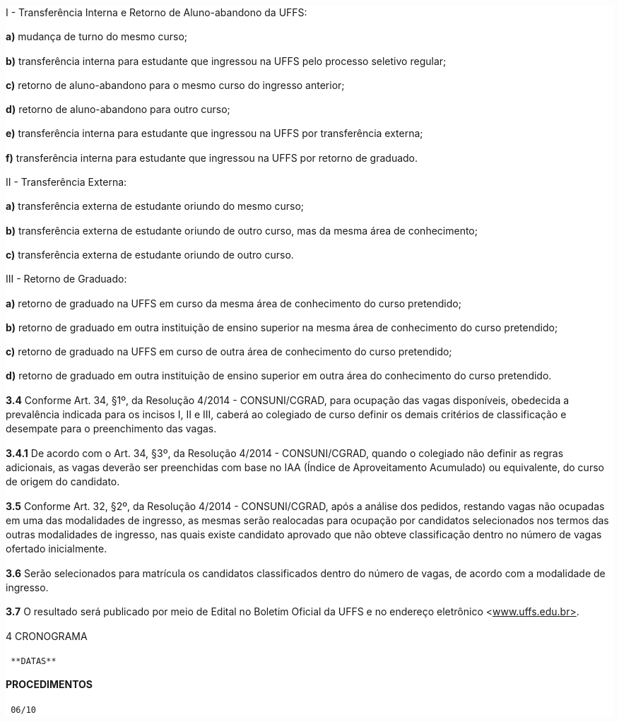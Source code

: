  I - Transferência Interna e Retorno de Aluno-abandono da UFFS:

 **a)** mudança de turno do mesmo curso;

 **b)** transferência interna para estudante que ingressou na UFFS pelo processo seletivo regular;

 **c)** retorno de aluno-abandono para o mesmo curso do ingresso anterior;

 **d)** retorno de aluno-abandono para outro curso;

 **e)** transferência interna para estudante que ingressou na UFFS por transferência externa;

 **f)** transferência interna para estudante que ingressou na UFFS por retorno de graduado.

 II - Transferência Externa:

 **a)** transferência externa de estudante oriundo do mesmo curso;

 **b)** transferência externa de estudante oriundo de outro curso, mas da mesma área de conhecimento;

 **c)** transferência externa de estudante oriundo de outro curso.

 III - Retorno de Graduado:

 **a)** retorno de graduado na UFFS em curso da mesma área de conhecimento do curso pretendido;

 **b)** retorno de graduado em outra instituição de ensino superior na mesma área de conhecimento do curso pretendido;

 **c)** retorno de graduado na UFFS em curso de outra área de conhecimento do curso pretendido;

 **d)** retorno de graduado em outra instituição de ensino superior em outra área do conhecimento do curso pretendido.

 **3.4** Conforme Art. 34, §1º, da Resolução 4/2014 - CONSUNI/CGRAD, para ocupação das vagas disponíveis, obedecida a prevalência indicada para os incisos I, II e III, caberá ao colegiado de curso definir os demais critérios de classificação e desempate para o preenchimento das vagas.

 **3.4.1** De acordo com o Art. 34, §3º, da Resolução 4/2014 - CONSUNI/CGRAD, quando o colegiado não definir as regras adicionais, as vagas deverão ser preenchidas com base no IAA (Índice de Aproveitamento Acumulado) ou equivalente, do curso de origem do candidato.

 **3.5** Conforme Art. 32, §2º, da Resolução 4/2014 - CONSUNI/CGRAD, após a análise dos pedidos, restando vagas não ocupadas em uma das modalidades de ingresso, as mesmas serão realocadas para ocupação por candidatos selecionados nos termos das outras modalidades de ingresso, nas quais existe candidato aprovado que não obteve classificação dentro no número de vagas ofertado inicialmente.

 **3.6** Serão selecionados para matrícula os candidatos classificados dentro do número de vagas, de acordo com a modalidade de ingresso.

 **3.7** O resultado será publicado por meio de Edital no Boletim Oficial da UFFS e no endereço eletrônico <www.uffs.edu.br>.

 4 CRONOGRAMA

     **DATAS**

   **PROCEDIMENTOS**

     06/10
